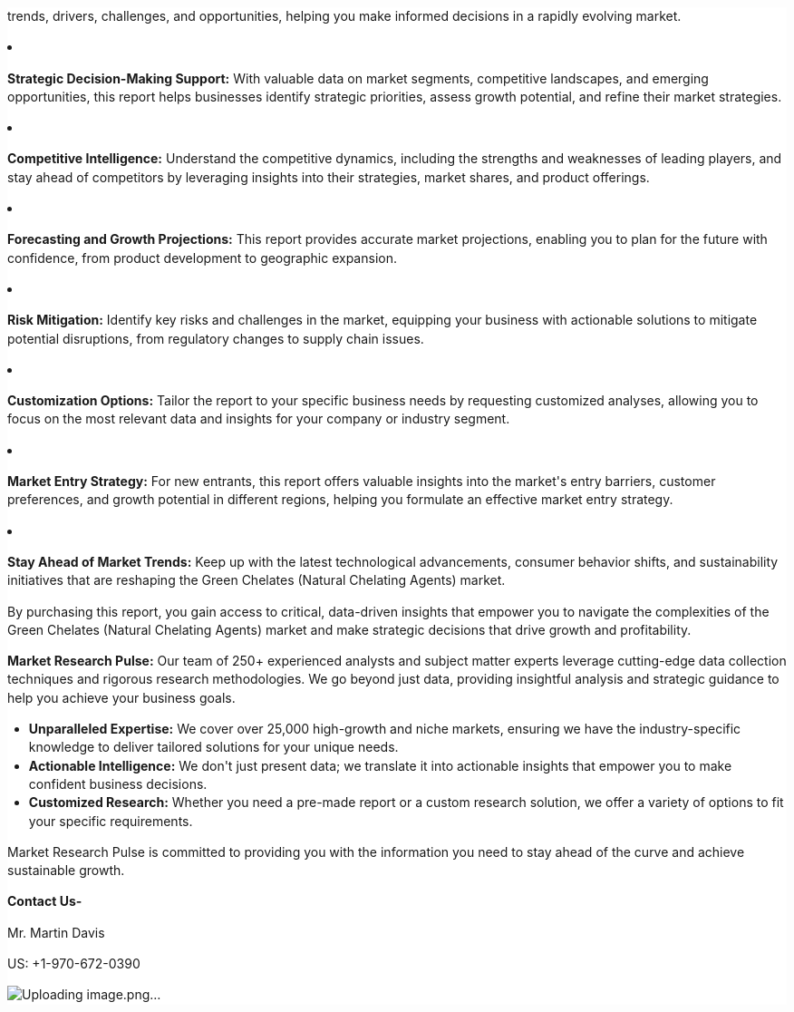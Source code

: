 trends, drivers, challenges, and opportunities, helping you make informed decisions in a rapidly evolving market.</p></li><li><p><strong>Strategic Decision-Making Support:</strong> With valuable data on market segments, competitive landscapes, and emerging opportunities, this report helps businesses identify strategic priorities, assess growth potential, and refine their market strategies.</p></li><li><p><strong>Competitive Intelligence:</strong> Understand the competitive dynamics, including the strengths and weaknesses of leading players, and stay ahead of competitors by leveraging insights into their strategies, market shares, and product offerings.</p></li><li><p><strong>Forecasting and Growth Projections:</strong> This report provides accurate market projections, enabling you to plan for the future with confidence, from product development to geographic expansion.</p></li><li><p><strong>Risk Mitigation:</strong> Identify key risks and challenges in the market, equipping your business with actionable solutions to mitigate potential disruptions, from regulatory changes to supply chain issues.</p></li><li><p><strong>Customization Options:</strong> Tailor the report to your specific business needs by requesting customized analyses, allowing you to focus on the most relevant data and insights for your company or industry segment.</p></li><li><p><strong>Market Entry Strategy:</strong> For new entrants, this report offers valuable insights into the market's entry barriers, customer preferences, and growth potential in different regions, helping you formulate an effective market entry strategy.</p></li><li><p><strong>Stay Ahead of Market Trends:</strong> Keep up with the latest technological advancements, consumer behavior shifts, and sustainability initiatives that are reshaping the Green Chelates (Natural Chelating Agents) market.</p></li></ol><p>By purchasing this report, you gain access to critical, data-driven insights that empower you to navigate the complexities of the Green Chelates (Natural Chelating Agents) market and make strategic decisions that drive growth and profitability.</p><p><strong>Market Research Pulse:</strong>&nbsp;Our team of 250+ experienced analysts and subject matter experts leverage cutting-edge data collection techniques and rigorous research methodologies. We go beyond just data, providing insightful analysis and strategic guidance to help you achieve your business goals.</p><ul><li><strong>Unparalleled Expertise:</strong>&nbsp;We cover over 25,000 high-growth and niche markets, ensuring we have the industry-specific knowledge to deliver tailored solutions for your unique needs.</li><li><strong>Actionable Intelligence:</strong>&nbsp;We don't just present data; we translate it into actionable insights that empower you to make confident business decisions.</li><li><strong>Customized Research:</strong>&nbsp;Whether you need a pre-made report or a custom research solution, we offer a variety of options to fit your specific requirements.</li></ul><p>Market Research Pulse is committed to providing you with the information you need to stay ahead of the curve and achieve sustainable growth.</p><p><strong>Contact Us-</strong></p><p>Mr. Martin Davis</p><p>US: +1-970-672-0390</p>
![Uploading image.png…]()
